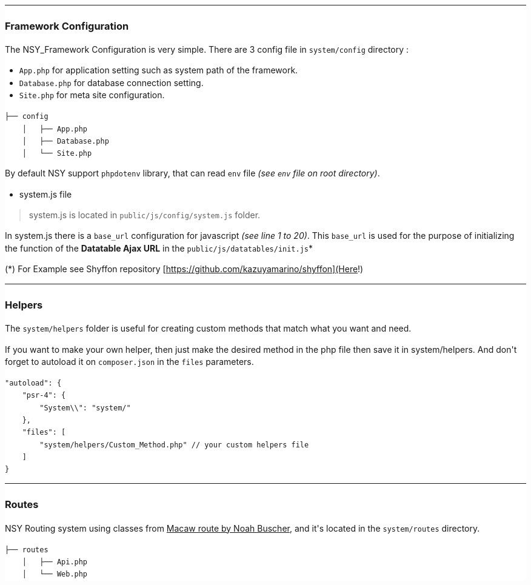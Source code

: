 <hr>

### Framework Configuration
The NSY_Framework Configuration is very simple. There are 3 config file in `system/config` directory :
* `App.php` for application setting such as system path of the framework.
* `Database.php` for database connection setting.
* `Site.php` for meta site configuration.

```
├── config
    │   ├── App.php
    │   ├── Database.php
    │   └── Site.php
```

By default NSY support `phpdotenv` library, that can read `env` file *(see `env` file on root directory)*.

* system.js file

>system.js is located in `public/js/config/system.js` folder.

In system.js there is a `base_url` configuration for javascript *(see line 1 to 20)*. This `base_url` is used for the purpose of initializing the function of the <strong>Datatable Ajax URL</strong> in the `public/js/datatables/init.js`*

(*) For Example see Shyffon repository [https://github.com/kazuyamarino/shyffon](Here!)

<hr>

### Helpers
The `system/helpers` folder is useful for creating custom methods that match what you want and need.

If you want to make your own helper, then just make the desired method in the php file then save it in system/helpers. And don't forget to autoload it on `composer.json` in the `files` parameters.

```
"autoload": {
	"psr-4": {
		"System\\": "system/"
	},
	"files": [
		"system/helpers/Custom_Method.php" // your custom helpers file
	]
}
```

<hr>

### Routes
NSY Routing system using classes from [Macaw route by Noah Buscher](https://github.com/noahbuscher/macaw), and it's located in the `system/routes` directory.

```
├── routes
    │   ├── Api.php
    │   └── Web.php
```
